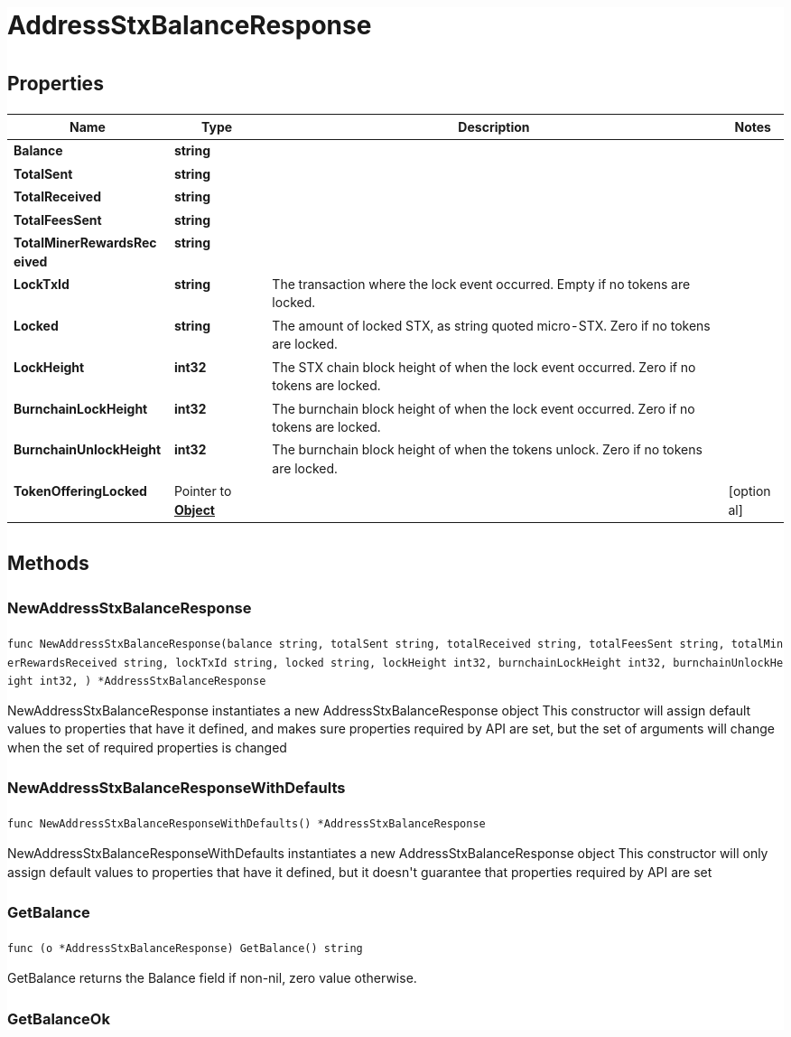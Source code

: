 # AddressStxBalanceResponse

## Properties

Name | Type | Description | Notes
------------ | ------------- | ------------- | -------------
**Balance** | **string** |  | 
**TotalSent** | **string** |  | 
**TotalReceived** | **string** |  | 
**TotalFeesSent** | **string** |  | 
**TotalMinerRewardsReceived** | **string** |  | 
**LockTxId** | **string** | The transaction where the lock event occurred. Empty if no tokens are locked. | 
**Locked** | **string** | The amount of locked STX, as string quoted micro-STX. Zero if no tokens are locked. | 
**LockHeight** | **int32** | The STX chain block height of when the lock event occurred. Zero if no tokens are locked. | 
**BurnchainLockHeight** | **int32** | The burnchain block height of when the lock event occurred. Zero if no tokens are locked. | 
**BurnchainUnlockHeight** | **int32** | The burnchain block height of when the tokens unlock. Zero if no tokens are locked. | 
**TokenOfferingLocked** | Pointer to [**Object**](Object.md) |  | [optional] 

## Methods

### NewAddressStxBalanceResponse

`func NewAddressStxBalanceResponse(balance string, totalSent string, totalReceived string, totalFeesSent string, totalMinerRewardsReceived string, lockTxId string, locked string, lockHeight int32, burnchainLockHeight int32, burnchainUnlockHeight int32, ) *AddressStxBalanceResponse`

NewAddressStxBalanceResponse instantiates a new AddressStxBalanceResponse object
This constructor will assign default values to properties that have it defined,
and makes sure properties required by API are set, but the set of arguments
will change when the set of required properties is changed

### NewAddressStxBalanceResponseWithDefaults

`func NewAddressStxBalanceResponseWithDefaults() *AddressStxBalanceResponse`

NewAddressStxBalanceResponseWithDefaults instantiates a new AddressStxBalanceResponse object
This constructor will only assign default values to properties that have it defined,
but it doesn't guarantee that properties required by API are set

### GetBalance

`func (o *AddressStxBalanceResponse) GetBalance() string`

GetBalance returns the Balance field if non-nil, zero value otherwise.

### GetBalanceOk
